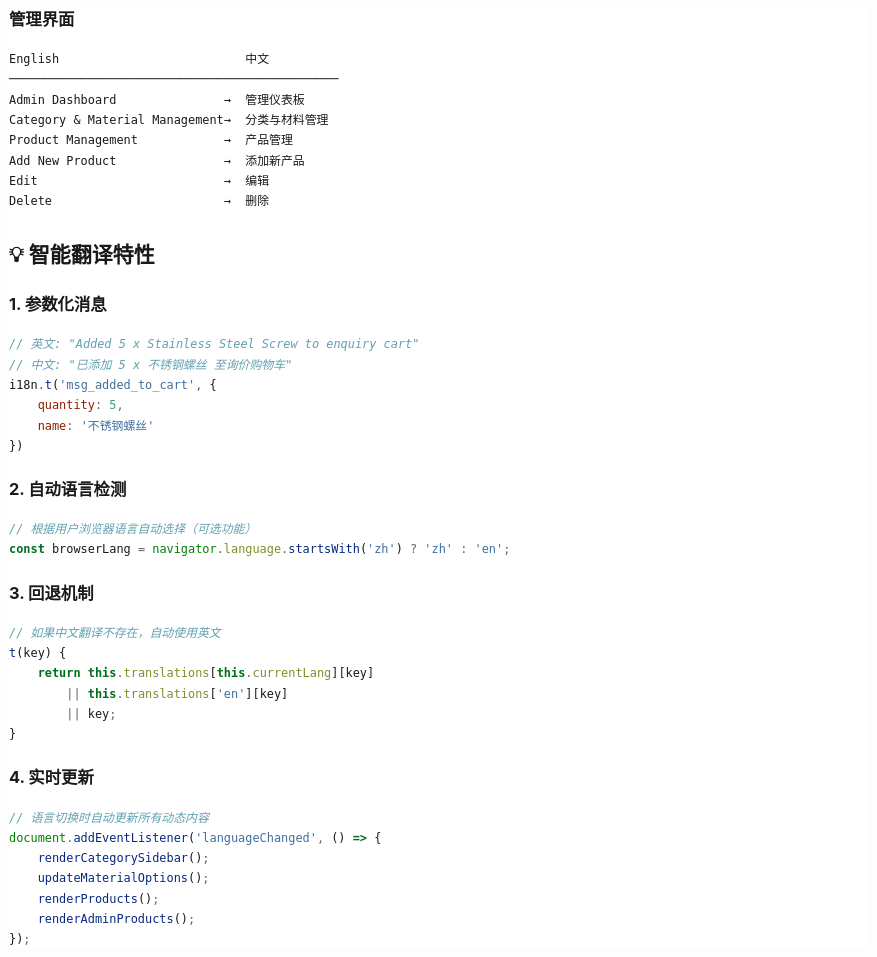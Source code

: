 ### 管理界面
```
English                          中文
──────────────────────────────────────────────
Admin Dashboard               →  管理仪表板
Category & Material Management→  分类与材料管理
Product Management            →  产品管理
Add New Product               →  添加新产品
Edit                          →  编辑
Delete                        →  删除
```

## 💡 智能翻译特性

### 1. 参数化消息
```javascript
// 英文: "Added 5 x Stainless Steel Screw to enquiry cart"
// 中文: "已添加 5 x 不锈钢螺丝 至询价购物车"
i18n.t('msg_added_to_cart', {
    quantity: 5,
    name: '不锈钢螺丝'
})
```

### 2. 自动语言检测
```javascript
// 根据用户浏览器语言自动选择（可选功能）
const browserLang = navigator.language.startsWith('zh') ? 'zh' : 'en';
```

### 3. 回退机制
```javascript
// 如果中文翻译不存在，自动使用英文
t(key) {
    return this.translations[this.currentLang][key]
        || this.translations['en'][key]
        || key;
}
```

### 4. 实时更新
```javascript
// 语言切换时自动更新所有动态内容
document.addEventListener('languageChanged', () => {
    renderCategorySidebar();
    updateMaterialOptions();
    renderProducts();
    renderAdminProducts();
});
```
